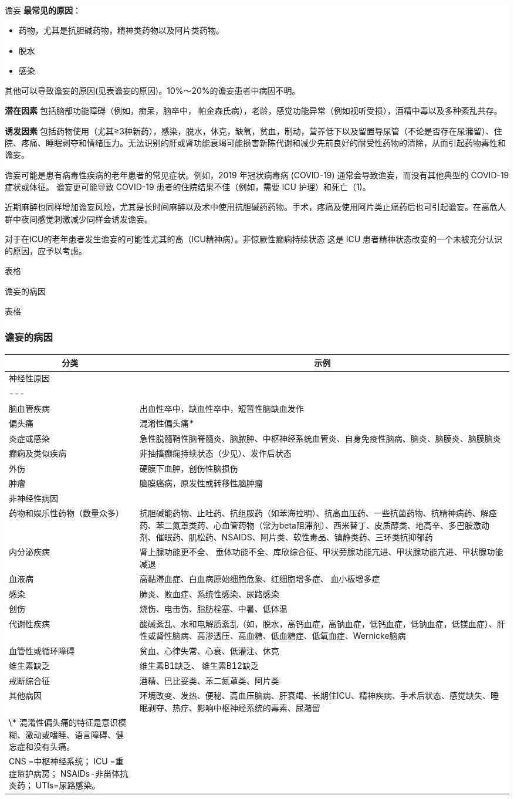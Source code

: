 谵妄 **最常见的原因**：

- 药物，尤其是抗胆碱药物，精神类药物以及阿片类药物。

- 脱水

- 感染


其他可以导致谵妄的原因(见表谵妄的原因)。10%～20%的谵妄患者中病因不明。

**潜在因素** 包括脑部功能障碍（例如，痴呆，脑卒中， 帕金森氏病），老龄，感觉功能异常（例如视听受损），酒精中毒以及多种紊乱共存。

**诱发因素** 包括药物使用（尤其≥3种新药），感染，脱水，休克，缺氧，贫血，制动，营养低下以及留置导尿管（不论是否存在尿潴留）、住院、疼痛、睡眠剥夺和情绪压力。无法识别的肝或肾功能衰竭可能损害新陈代谢和减少先前良好的耐受性药物的清除，从而引起药物毒性和谵妄。

谵妄可能是患有病毒性疾病的老年患者的常见症状。例如，2019 年冠状病毒病 (COVID-19) 通常会导致谵妄，而没有其他典型的 COVID-19 症状或体征。 谵妄更可能导致 COVID-19 患者的住院结果不佳（例如，需要 ICU 护理）和死亡（1)。

近期麻醉也同样增加谵妄风险，尤其是长时间麻醉以及术中使用抗胆碱药药物。手术，疼痛及使用阿片类止痛药后也可引起谵妄。在高危人群中夜间感觉刺激减少同样会诱发谵妄。

对于在ICU的老年患者发生谵妄的可能性尤其的高（ICU精神病）。非惊厥性癫痫持续状态 这是 ICU 患者精神状态改变的一个未被充分认识的原因，应予以考虑。

表格

谵妄的病因

表格

### 谵妄的病因

| 分类 | 示例 |
| --- | --- |
| 神经性原因 |
| --- |
| 脑血管疾病 | 出血性卒中，缺血性卒中，短暂性脑缺血发作 |
| 偏头痛 | 混淆性偏头痛\* |
| 炎症或感染 | 急性脱髓鞘性脑脊髓炎、脑脓肿、中枢神经系统血管炎、自身免疫性脑病、脑炎、脑膜炎、脑膜脑炎 |
| 癫痫及类似疾病 | 非抽搐癫痫持续状态（少见）、发作后状态 |
| 外伤 | 硬膜下血肿，创伤性脑损伤 |
| 肿瘤 | 脑膜癌病，原发性或转移性脑肿瘤 |
| 非神经性病因 |
| 药物和娱乐性药物（数量众多） | 抗胆碱能药物、止吐药、抗组胺药（如苯海拉明）、抗高血压药、一些抗菌药物、抗精神病药、解痉药、苯二氮䓬类药、心血管药物（常为beta阻滞剂）、西米替丁、皮质醇类、地高辛、多巴胺激动剂、催眠药、肌松药、NSAIDS、阿片类、软性毒品、镇静类药、三环类抗抑郁药 |
| 内分泌疾病 | 肾上腺功能更不全、 垂体功能不全、库欣综合征、甲状旁腺功能亢进、甲状腺功能亢进、甲状腺功能减退 |
| 血液病 | 高黏滞血症、白血病原始细胞危象、红细胞增多症、 血小板增多症 |
| 感染 | 肺炎、败血症、系统性感染、尿路感染 |
| 创伤 | 烧伤、电击伤、脂肪栓塞、中暑、低体温 |
| 代谢性疾病 | 酸碱紊乱、水和电解质紊乱（如，脱水，高钙血症，高钠血症，低钙血症，低钠血症，低镁血症）、肝性或肾性脑病、高渗透压、高血糖、低血糖症、低氧血症、Wernicke脑病 |
| 血管性或循环障碍 | 贫血、心律失常、心衰、低灌注、休克 |
| 维生素缺乏 | 维生素B1缺乏、 维生素B12缺乏 |
| 戒断综合征 | 酒精、巴比妥类、苯二氮䓬类、阿片类 |
| 其他病因 | 环境改变、发热、便秘、高血压脑病、肝衰竭、长期住ICU、精神疾病、手术后状态、感觉缺失、睡眠剥夺、热疗、影响中枢神经系统的毒素、尿潴留 |
| \\* 混淆性偏头痛的特征是意识模糊、激动或嗜睡、语言障碍、健忘症和没有头痛。 |
| CNS =中枢神经系统； ICU =重症监护病房； NSAIDs-非甾体抗炎药； UTIs=尿路感染。 |
